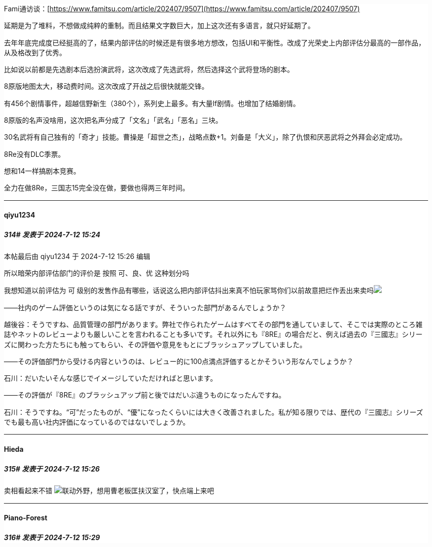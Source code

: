 Fami通访谈：[https://www.famitsu.com/article/202407/9507](https://www.famitsu.com/article/202407/9507)

延期是为了堆料，不想做成纯粹的重制。而且结果文字数巨大，加上这次还有多语言，就只好延期了。

去年年底完成度已经挺高的了，结果内部评估的时候还是有很多地方想改，包括UI和平衡性。改成了光荣史上内部评估分最高的一部作品，从及格改到了优秀。

比如说以前都是先选剧本后选扮演武将，这次改成了先选武将，然后选择这个武将登场的剧本。

8原版地图太大，移动费时间。这次改成了开战之后很快就能交锋。

有456个剧情事件，超越信野新生（380个），系列史上最多。有大量If剧情。也增加了结婚剧情。

8原版的名声没啥用，这次把名声分成了「文名」「武名」「恶名」三块。

30名武将有自己独有的「奇才」技能。曹操是「超世之杰」，战略点数+1。刘备是「大义」，除了仇恨和厌恶武将之外拜会必定成功。

8Re没有DLC季票。

想和14一样搞剧本竞赛。

全力在做8Re，三国志15完全没在做，要做也得两三年时间。


*****

####  qiyu1234  
##### 314#       发表于 2024-7-12 15:24

 本帖最后由 qiyu1234 于 2024-7-12 15:26 编辑 

所以暗荣内部评估部门的评价是 按照 可、良、优 这种划分吗

我想知道以前评估为 可 级别的发售作品有哪些，话说这么把内部评估抖出来真不怕玩家骂你们以前故意把烂作丢出来卖吗<img src="https://static.saraba1st.com/image/smiley/face2017/067.png" referrerpolicy="no-referrer">

――社内のゲーム評価というのは気になる話ですが、そういった部門があるんでしょうか？

越後谷：そうですね、品質管理の部門があります。弊社で作られたゲームはすべてその部門を通していまして、そこでは実際のところ雑誌やネットのレビューよりも厳しいことを言われることも多いです。それ以外にも『8RE』の場合だと、例えば過去の『三國志』シリーズに関わった方たちにも触ってもらい、その評価や意見をもとにブラッシュアップしていました。

――その評価部門から受ける内容というのは、レビュー的に100点満点評価するとかそういう形なんでしょうか？

石川：だいたいそんな感じでイメージしていただければと思います。

――その評価が『8RE』のブラッシュアップ前と後ではだいぶ違うものになったんですね。

石川：そうですね。“可”だったものが、“優”になったくらいには大きく改善されました。私が知る限りでは、歴代の『三國志』シリーズでも最も高い社内評価になっているのではないでしょうか。

*****

####  Hieda  
##### 315#       发表于 2024-7-12 15:26

卖相看起来不错
<img src="https://static.saraba1st.com/image/smiley/face2017/067.png" referrerpolicy="no-referrer">联动外野，想用曹老板匡扶汉室了，快点端上来吧

*****

####  Piano-Forest  
##### 316#       发表于 2024-7-12 15:29
